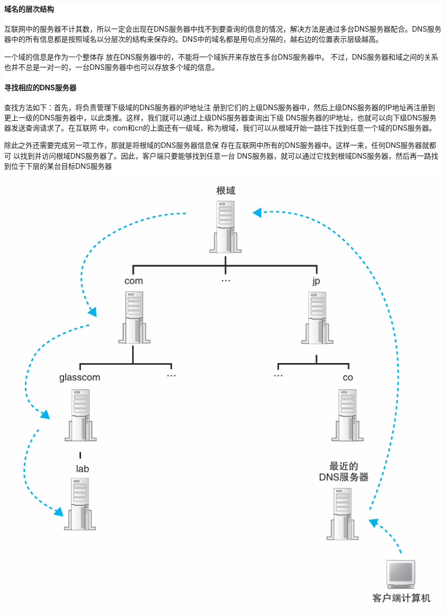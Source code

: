 #### 域名的层次结构

互联网中的服务器不计其数，所以一定会出现在DNS服务器中找不到要查询的信息的情况，解决方法是通过多台DNS服务器配合。DNS服务器中的所有信息都是按照域名以分层次的结构来保存的。DNS中的域名都是用句点分隔的，越右边的位置表示层级越高。

一个域的信息是作为一个整体存 放在DNS服务器中的，不能将一个域拆开来存放在多台DNS服务器中。 不过，DNS服务器和域之间的关系也并不总是一对一的，一台DNS服务器中也可以存放多个域的信息。

#### 寻找相应的DNS服务器

查找方法如下：首先，将负责管理下级域的DNS服务器的IP地址注 册到它们的上级DNS服务器中，然后上级DNS服务器的IP地址再注册到 更上一级的DNS服务器中，以此类推。这样，我们就可以通过上级DNS服务器查询出下级 DNS服务器的IP地址，也就可以向下级DNS服务器发送查询请求了。在互联网 中，com和cn的上面还有一级域，称为根域，我们可以从根域开始一路往下找到任意一个域的DNS服务器。

除此之外还需要完成另一项工作，那就是将根域的DNS服务器信息保 存在互联网中所有的DNS服务器中。这样一来，任何DNS服务器就都可 以找到并访问根域DNS服务器了。因此，客户端只要能够找到任意一台 DNS服务器，就可以通过它找到根域DNS服务器，然后再一路找到位于下层的某台目标DNS服务器

![image-20250118230940164](./Chapter1.assets/image-20250118230940164.png)
